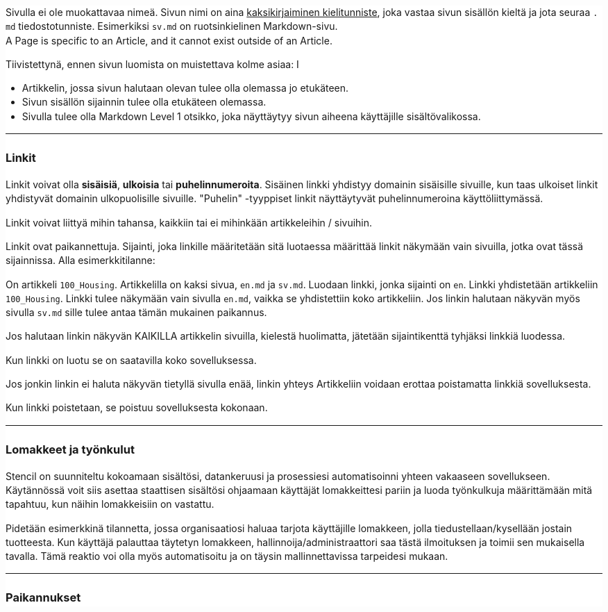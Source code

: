 Sivulla ei ole muokattavaa nimeä. Sivun nimi on aina [kaksikirjaiminen kielitunniste](https://en.wikipedia.org/wiki/ISO_639-1), joka vastaa sivun sisällön kieltä ja jota seuraa `.md` tiedostotunniste. Esimerkiksi `sv.md` on ruotsinkielinen Markdown-sivu.  
A Page is specific to an Article, and it cannot exist outside of an Article. 

Tiivistettynä, ennen sivun luomista on muistettava kolme asiaa: I

* Artikkelin, jossa sivun halutaan olevan tulee olla olemassa jo etukäteen. 
* Sivun sisällön sijainnin tulee olla etukäteen olemassa.
* Sivulla tulee olla Markdown Level 1 otsikko, joka näyttäytyy sivun aiheena käyttäjille sisältövalikossa. 

---

### Linkit

Linkit voivat olla **sisäisiä**, **ulkoisia** tai **puhelinnumeroita**. Sisäinen linkki yhdistyy domainin sisäisille sivuille, kun taas ulkoiset linkit yhdistyvät domainin ulkopuolisille sivuille. "Puhelin" -tyyppiset linkit näyttäytyvät puhelinnumeroina käyttöliittymässä. 

Linkit voivat liittyä mihin tahansa, kaikkiin tai ei mihinkään artikkeleihin / sivuihin.

Linkit ovat paikannettuja. Sijainti, joka linkille määritetään sitä luotaessa määrittää linkit näkymään vain sivuilla, jotka ovat tässä sijainnissa. Alla esimerkkitilanne: 

On artikkeli `100_Housing`. Artikkelilla on kaksi sivua, `en.md` ja `sv.md`. Luodaan linkki, jonka sijainti on `en`. Linkki yhdistetään artikkeliin `100_Housing`. Linkki tulee näkymään vain sivulla `en.md`, vaikka se yhdistettiin koko artikkeliin. Jos linkin halutaan näkyvän myös sivulla `sv.md` sille tulee antaa tämän mukainen paikannus.

Jos halutaan linkin näkyvän KAIKILLA artikkelin sivuilla, kielestä huolimatta, jätetään sijaintikenttä tyhjäksi linkkiä luodessa. 

Kun linkki on luotu se on saatavilla koko sovelluksessa.
 
Jos jonkin linkin ei haluta näkyvän tietyllä sivulla enää, linkin yhteys Artikkeliin voidaan erottaa poistamatta linkkiä sovelluksesta.  

Kun linkki poistetaan, se poistuu sovelluksesta kokonaan. 

---

### Lomakkeet ja työnkulut

Stencil on suunniteltu kokoamaan sisältösi, datankeruusi ja prosessiesi automatisoinni yhteen vakaaseen sovellukseen. Käytännössä voit siis asettaa staattisen sisältösi ohjaamaan käyttäjät lomakkeittesi pariin ja luoda työnkulkuja määrittämään mitä tapahtuu, kun näihin lomakkeisiin on vastattu.  

Pidetään esimerkkinä tilannetta, jossa organisaatiosi haluaa tarjota käyttäjille lomakkeen, jolla tiedustellaan/kysellään jostain tuotteesta. Kun käyttäjä palauttaa täytetyn lomakkeen, hallinnoija/administraattori saa tästä ilmoituksen ja toimii sen mukaisella tavalla. Tämä reaktio voi olla myös automatisoitu ja on täysin mallinnettavissa tarpeidesi mukaan.  

---

### Paikannukset
